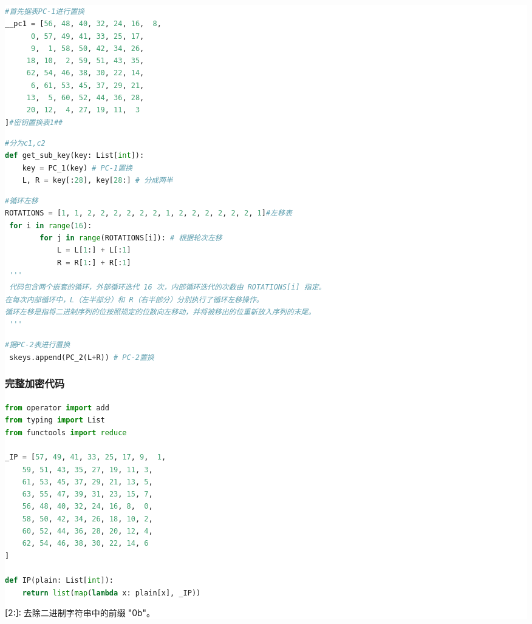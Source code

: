 

```python
#首先据表PC-1进行置换
__pc1 = [56, 48, 40, 32, 24, 16,  8,
	  0, 57, 49, 41, 33, 25, 17,
	  9,  1, 58, 50, 42, 34, 26,
	 18, 10,  2, 59, 51, 43, 35,
	 62, 54, 46, 38, 30, 22, 14,
	  6, 61, 53, 45, 37, 29, 21,
	 13,  5, 60, 52, 44, 36, 28,
	 20, 12,  4, 27, 19, 11,  3
]#密钥置换表1##
```

```python
#分为c1,c2
def get_sub_key(key: List[int]):
    key = PC_1(key) # PC-1置换
    L, R = key[:28], key[28:] # 分成两半
```

```python
#循环左移
ROTATIONS = [1, 1, 2, 2, 2, 2, 2, 2, 1, 2, 2, 2, 2, 2, 2, 1]#左移表
 for i in range(16):
        for j in range(ROTATIONS[i]): # 根据轮次左移
            L = L[1:] + L[:1]
            R = R[1:] + R[:1]
 '''
 代码包含两个嵌套的循环，外部循环迭代 16 次，内部循环迭代的次数由 ROTATIONS[i] 指定。
在每次内部循环中，L（左半部分）和 R（右半部分）分别执行了循环左移操作。
循环左移是指将二进制序列的位按照规定的位数向左移动，并将被移出的位重新放入序列的末尾。
 '''
```

```python
#据PC-2表进行置换
 skeys.append(PC_2(L+R)) # PC-2置换
```













### 完整加密代码

```python
from operator import add
from typing import List
from functools import reduce

_IP = [57, 49, 41, 33, 25, 17, 9,  1,
	59, 51, 43, 35, 27, 19, 11, 3,
	61, 53, 45, 37, 29, 21, 13, 5,
	63, 55, 47, 39, 31, 23, 15, 7,
	56, 48, 40, 32, 24, 16, 8,  0,
	58, 50, 42, 34, 26, 18, 10, 2,
	60, 52, 44, 36, 28, 20, 12, 4,
	62, 54, 46, 38, 30, 22, 14, 6
]

def IP(plain: List[int]):
    return list(map(lambda x: plain[x], _IP))

```

[2:]: 去除二进制字符串中的前缀 "0b"。